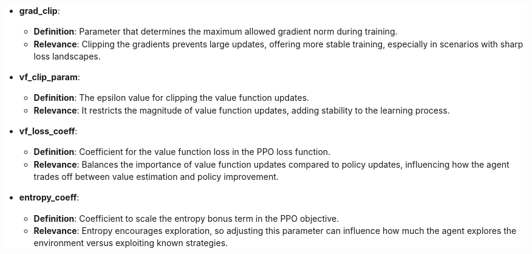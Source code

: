 - **grad_clip**:
  - **Definition**: Parameter that determines the maximum allowed gradient norm during training.
  - **Relevance**: Clipping the gradients prevents large updates, offering more stable training, especially in scenarios with sharp loss landscapes.

- **vf_clip_param**:
  - **Definition**: The epsilon value for clipping the value function updates.
  - **Relevance**: It restricts the magnitude of value function updates, adding stability to the learning process.

- **vf_loss_coeff**:
  - **Definition**: Coefficient for the value function loss in the PPO loss function.
  - **Relevance**: Balances the importance of value function updates compared to policy updates, influencing how the agent trades off between value estimation and policy improvement.

- **entropy_coeff**:
  - **Definition**: Coefficient to scale the entropy bonus term in the PPO objective.
  - **Relevance**: Entropy encourages exploration, so adjusting this parameter can influence how much the agent explores the environment versus exploiting known strategies.
